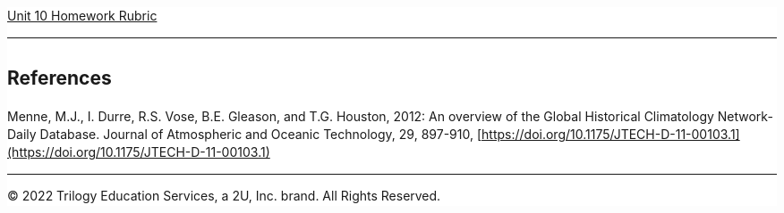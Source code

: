 [Unit 10 Homework Rubric](https://docs.google.com/document/d/1gT29iMF3avSvJruKpcHY4qovP5QitgXePqtjC6XESI0/edit?usp=sharing)

- - -

## References

Menne, M.J., I. Durre, R.S. Vose, B.E. Gleason, and T.G. Houston, 2012: An overview of the Global Historical Climatology Network-Daily Database. Journal of Atmospheric and Oceanic Technology, 29, 897-910, [https://doi.org/10.1175/JTECH-D-11-00103.1](https://doi.org/10.1175/JTECH-D-11-00103.1)

- - -

© 2022 Trilogy Education Services, a 2U, Inc. brand. All Rights Reserved.

